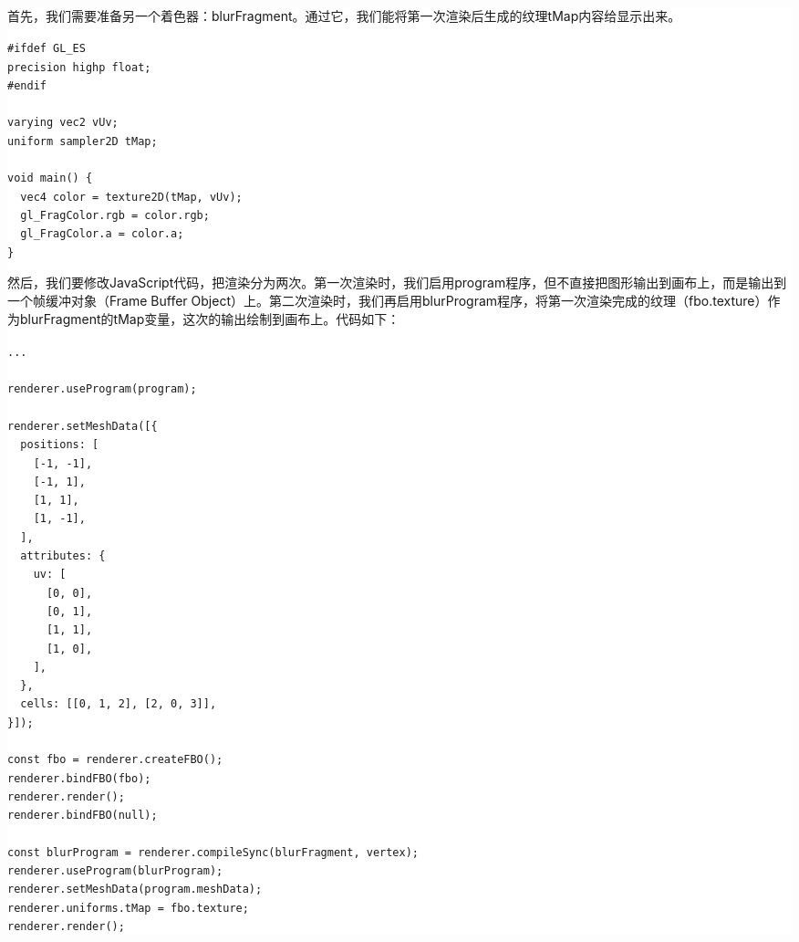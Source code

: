 首先，我们需要准备另一个着色器：blurFragment。通过它，我们能将第一次渲染后生成的纹理tMap内容给显示出来。

    
    
    #ifdef GL_ES
    precision highp float;
    #endif
    
    varying vec2 vUv;
    uniform sampler2D tMap;
    
    void main() {
      vec4 color = texture2D(tMap, vUv);
      gl_FragColor.rgb = color.rgb;
      gl_FragColor.a = color.a;
    }
    

然后，我们要修改JavaScript代码，把渲染分为两次。第一次渲染时，我们启用program程序，但不直接把图形输出到画布上，而是输出到一个帧缓冲对象（Frame
Buffer
Object）上。第二次渲染时，我们再启用blurProgram程序，将第一次渲染完成的纹理（fbo.texture）作为blurFragment的tMap变量，这次的输出绘制到画布上。代码如下：

    
    
    ...
    
    renderer.useProgram(program);
    
    renderer.setMeshData([{
      positions: [
        [-1, -1],
        [-1, 1],
        [1, 1],
        [1, -1],
      ],
      attributes: {
        uv: [
          [0, 0],
          [0, 1],
          [1, 1],
          [1, 0],
        ],
      },
      cells: [[0, 1, 2], [2, 0, 3]],
    }]);
    
    const fbo = renderer.createFBO();
    renderer.bindFBO(fbo);
    renderer.render();
    renderer.bindFBO(null);
    
    const blurProgram = renderer.compileSync(blurFragment, vertex);
    renderer.useProgram(blurProgram);
    renderer.setMeshData(program.meshData);
    renderer.uniforms.tMap = fbo.texture;
    renderer.render();
    
